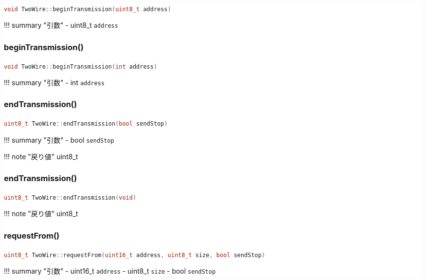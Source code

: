 
```c
void TwoWire::beginTransmission(uint8_t address)
```

!!! summary "引数"
	- uint8_t `address` 



### beginTransmission()



```c
void TwoWire::beginTransmission(int address)
```

!!! summary "引数"
	- int `address` 



### endTransmission()



```c
uint8_t TwoWire::endTransmission(bool sendStop)
```

!!! summary "引数"
	- bool `sendStop` 

!!! note "戻り値"
	uint8_t



### endTransmission()



```c
uint8_t TwoWire::endTransmission(void)
```

!!! note "戻り値"
	uint8_t



### requestFrom()



```c
uint8_t TwoWire::requestFrom(uint16_t address, uint8_t size, bool sendStop)
```

!!! summary "引数"
	- uint16_t `address` 
	- uint8_t `size` 
	- bool `sendStop` 
